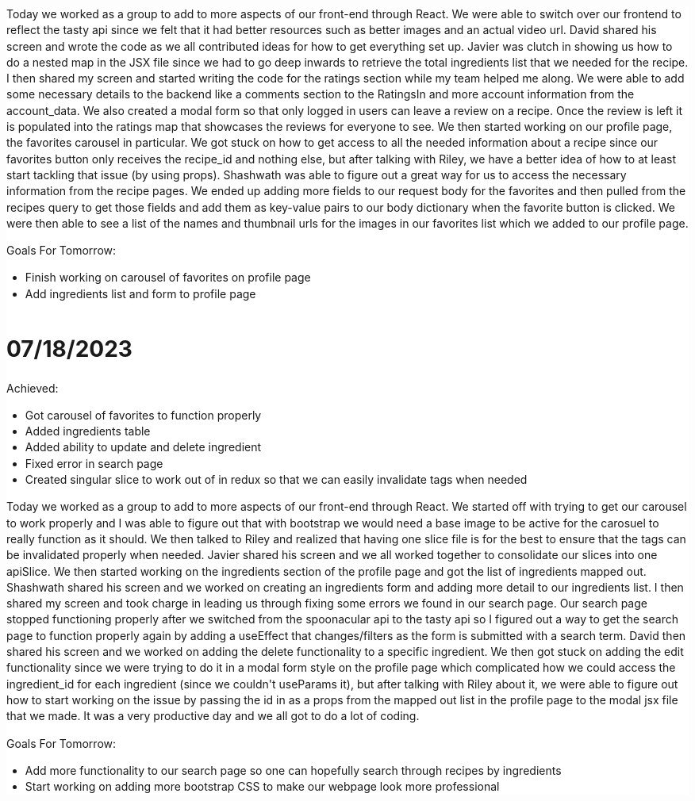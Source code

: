 Today we worked as a group to add to more aspects of our front-end through React. We were able to switch over our frontend to reflect the tasty api since we felt that it had better resources such as better images and an actual video url. David shared his screen and wrote the code as we all contributed ideas for how to get everything set up. Javier was clutch in showing us how to do a nested map in the JSX file since we had to go deep inwards to retrieve the total ingredients list that we needed for the recipe. I then shared my screen and started writing the code for the ratings section while my team helped me along. We were able to add some necessary details to the backend like a comments section to the RatingsIn and more account information from the account_data. We also created a modal form so that only logged in users can leave a review on a recipe. Once the review is left it is populated into the ratings map that showcases the reviews for everyone to see. We then started working on our profile page, the favorites carousel in particular. We got stuck on how to get access to all the needed information about a recipe since our favorites button only receives the recipe_id and nothing else, but after talking with Riley, we have a better idea of how to at least start tackling that issue (by using props). Shashwath was able to figure out a great way for us to access the necessary information from the recipe pages. We ended up adding more fields to our request body for the favorites and then pulled from the recipes query to get those fields and add them as key-value pairs to our body dictionary when the favorite button is clicked. We were then able to see a list of the names and thumbnail urls for the images in our favorites list which we added to our profile page.

Goals For Tomorrow:
- Finish working on carousel of favorites on profile page
- Add ingredients list and form to profile page

# 07/18/2023
Achieved:
- Got carousel of favorites to function properly
- Added ingredients table
- Added ability to update and delete ingredient
- Fixed error in search page
- Created singular slice to work out of in redux so that we can easily invalidate tags when needed

Today we worked as a group to add to more aspects of our front-end through React. We started off with trying to get our carousel to work properly and I was able to figure out that with bootstrap we would need a base image to be active for the carosuel to really function as it should. We then talked to Riley and realized that having one slice file is for the best to ensure that the tags can be invalidated properly when needed. Javier shared his screen and we all worked together to consolidate our slices into one apiSlice. We then started working on the ingredients section of the profile page and got the list of ingredients mapped out. Shashwath shared his screen and we worked on creating an ingredients form and adding more detail to our ingredients list. I then shared my screen and took charge in leading us through fixing some errors we found in our search page. Our search page stopped functioning properly after we switched from the spoonacular api to the tasty api so I figured out a way to get the search page to function properly again by adding a useEffect that changes/filters as the form is submitted with a search term. David then shared his screen and we worked on adding the delete functionality to a specific ingredient. We then got stuck on adding the edit functionality since we were trying to do it in a modal form style on the profile page which complicated how we could access the ingredient_id for each ingredient (since we couldn't useParams it), but after talking with Riley about it, we were able to figure out how to start working on the issue by passing the id in as a props from the mapped out list in the profile page to the modal jsx file that we made. It was a very productive day and we all got to do a lot of coding.

Goals For Tomorrow:
- Add more functionality to our search page so one can hopefully search through recipes by ingredients
- Start working on adding more bootstrap CSS to make our webpage look more professional

